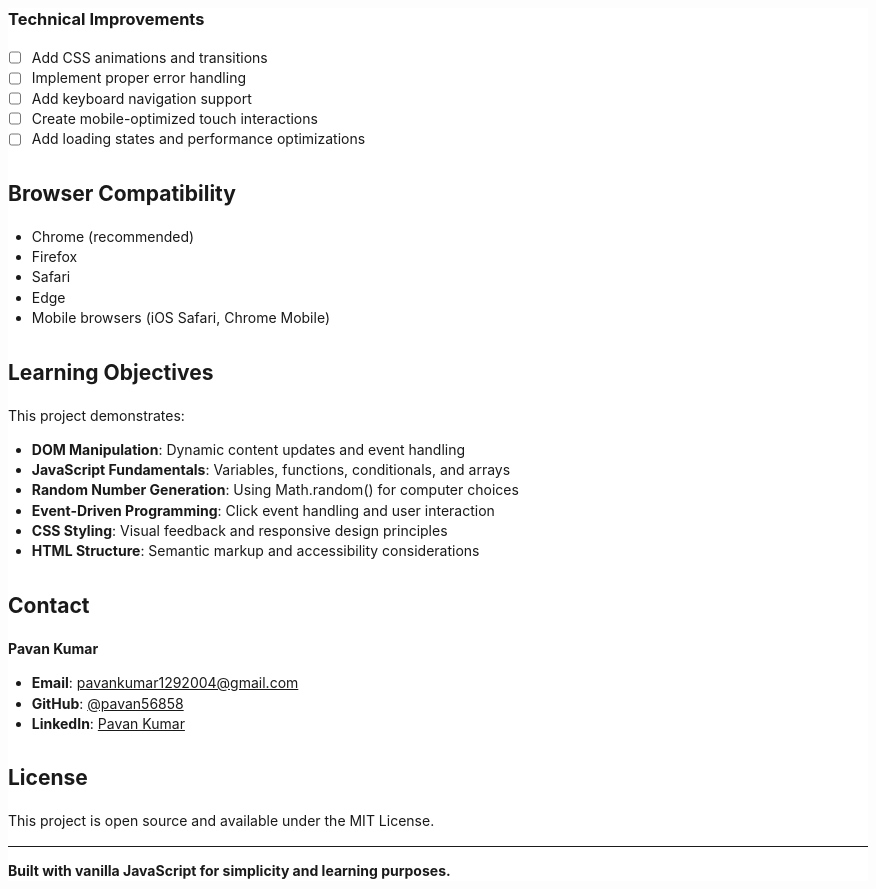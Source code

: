 ### Technical Improvements
- [ ] Add CSS animations and transitions
- [ ] Implement proper error handling
- [ ] Add keyboard navigation support
- [ ] Create mobile-optimized touch interactions
- [ ] Add loading states and performance optimizations

## Browser Compatibility

- Chrome (recommended)
- Firefox
- Safari
- Edge
- Mobile browsers (iOS Safari, Chrome Mobile)

## Learning Objectives

This project demonstrates:
- **DOM Manipulation**: Dynamic content updates and event handling
- **JavaScript Fundamentals**: Variables, functions, conditionals, and arrays
- **Random Number Generation**: Using Math.random() for computer choices
- **Event-Driven Programming**: Click event handling and user interaction
- **CSS Styling**: Visual feedback and responsive design principles
- **HTML Structure**: Semantic markup and accessibility considerations

## Contact

**Pavan Kumar**
- **Email**: pavankumar1292004@gmail.com
- **GitHub**: [@pavan56858](https://github.com/pavan56858)
- **LinkedIn**: [Pavan Kumar](https://www.linkedin.com/in/pavan-kumar-b9a4102b8)

## License

This project is open source and available under the MIT License.

---

**Built with vanilla JavaScript for simplicity and learning purposes.**
